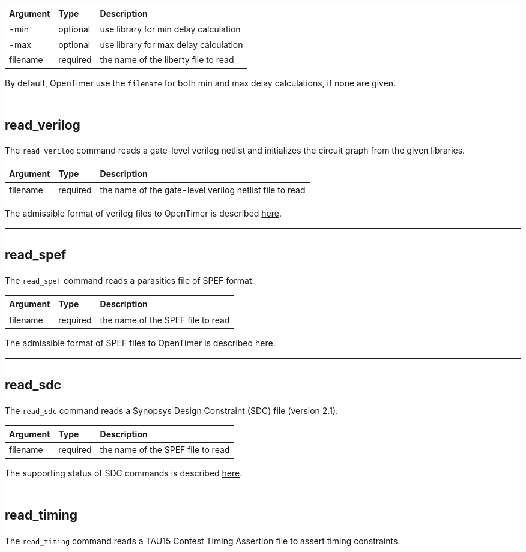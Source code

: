 | Argument | Type | Description |
| :------- | :--- | :---------- |
| -min     | optional | use library for min delay calculation |
| -max     | optional | use library for max delay calculation |
| filename | required | the name of the liberty file to read  |

By default, OpenTimer use the `filename` for both min and max delay calculations, if none are given.

---

## read_verilog

The `read_verilog` command reads a gate-level verilog netlist and initializes the circuit graph
from the given libraries.

| Argument | Type | Description |
| :------- | :--- | :---------- |
| filename | required | the name of the gate-level verilog netlist file to read  |

The admissible format of verilog files to OpenTimer is described [here](../io/verilog.md).

---

## read_spef

The `read_spef` command reads a parasitics file of SPEF format.

| Argument | Type | Description |
| :------- | :--- | :---------- |
| filename | required | the name of the SPEF file to read |

The admissible format of SPEF files to OpenTimer is described [here](../io/spef.md).

---

## read_sdc

The `read_sdc` command reads a Synopsys Design Constraint (SDC) file (version 2.1).

| Argument | Type | Description |
| :------- | :--- | :---------- |
| filename | required | the name of the SPEF file to read |

The supporting status of SDC commands is described [here](../io/sdc.md).

---

## read_timing

The `read_timing` command reads a [TAU15 Contest Timing Assertion](TAU15) file 
to assert timing constraints.
